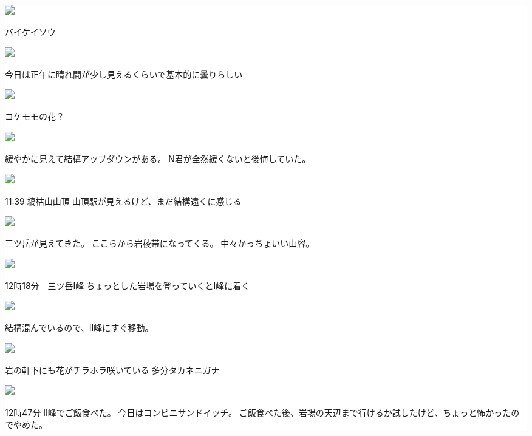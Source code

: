 <img src="https://images.prismic.io/peasysblog/aIRTilGsbswqTRt5_63082980_2222639933_63large.jpg?auto=format,compress" width="600">


バイケイソウ

<img src="https://images.prismic.io/peasysblog/aIRTiVGsbswqTRt4_63082980_2222639930_35large.jpg?auto=format,compress" width="600">


今日は正午に晴れ間が少し見えるくらいで基本的に曇りらしい

<img src="https://images.prismic.io/peasysblog/aIRTh1GsbswqTRt3_63082980_2222639927_109large.jpg?auto=format,compress" width="600">


コケモモの花？

<img src="https://images.prismic.io/peasysblog/aIRTh1GsbswqTRt2_63082980_2222639924_233large.jpg?auto=format,compress" width="600">


緩やかに見えて結構アップダウンがある。
N君が全然緩くないと後悔していた。

<img src="https://images.prismic.io/peasysblog/aIRThlGsbswqTRt1_63082980_2222639923_141large.jpg?auto=format,compress" width="600">


11:39 縞枯山山頂
山頂駅が見えるけど、まだ結構遠くに感じる

<img src="https://images.prismic.io/peasysblog/aIRThFGsbswqTRt0_63082980_2222639922_93large.jpg?auto=format,compress" width="600">


三ツ岳が見えてきた。
ここらから岩稜帯になってくる。
中々かっちょいい山容。

<img src="https://images.prismic.io/peasysblog/aIRTg1GsbswqTRtz_63082980_2222639918_173large.jpg?auto=format,compress" width="600">


12時18分　三ツ岳Ⅰ峰
ちょっとした岩場を登っていくとⅠ峰に着く

<img src="https://images.prismic.io/peasysblog/aIRTglGsbswqTRty_63082980_2222639917_156large.jpg?auto=format,compress" width="600">


結構混んでいるので、Ⅱ峰にすぐ移動。

<img src="https://images.prismic.io/peasysblog/aIRTgVGsbswqTRtx_63082980_2222639916_172large.jpg?auto=format,compress" width="600">

岩の軒下にも花がチラホラ咲いている
多分タカネニガナ

<img src="https://images.prismic.io/peasysblog/aIRToVGsbswqTRuN_63082980_2222741956_254large.jpg?auto=format,compress" width="600">


12時47分
Ⅱ峰でご飯食べた。
今日はコンビニサンドイッチ。
ご飯食べた後、岩場の天辺まで行けるか試したけど、ちょっと怖かったのでやめた。
